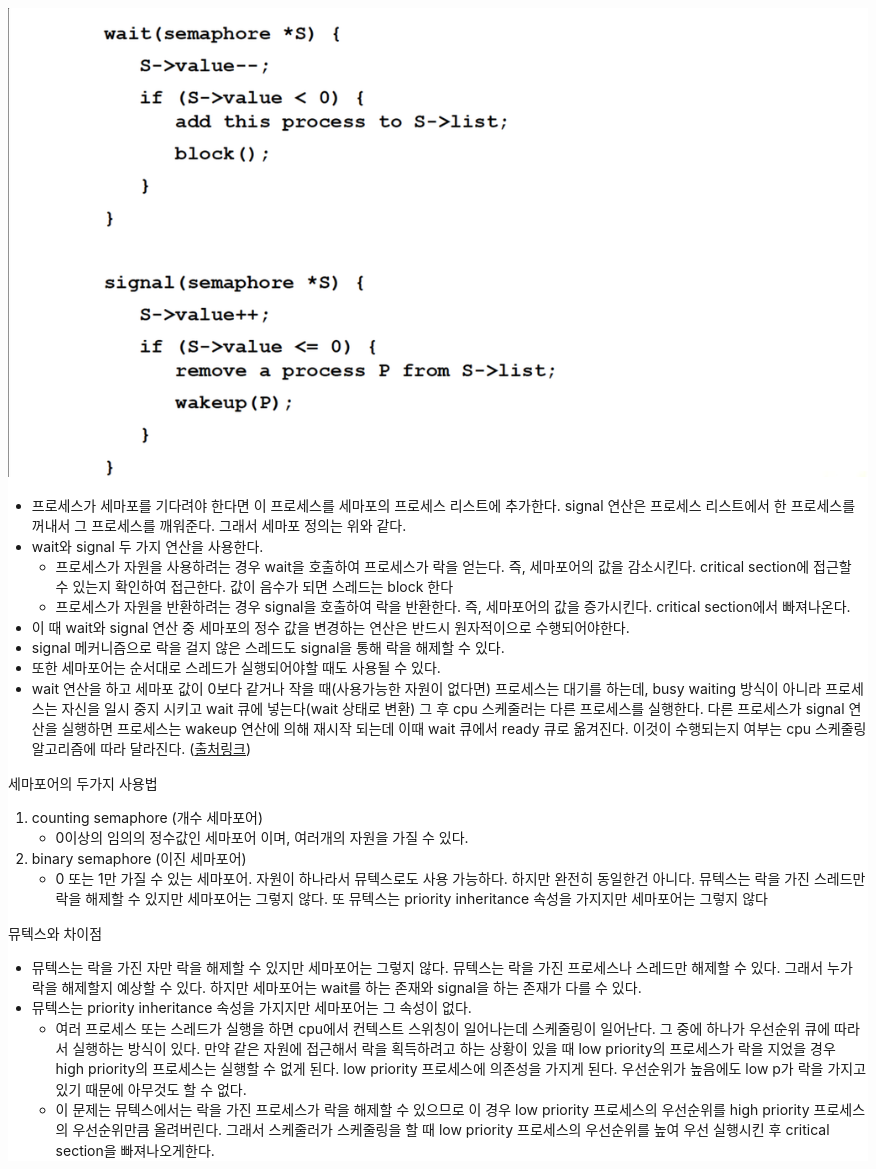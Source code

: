 ![](images/5.png)
- 프로세스가 세마포를 기다려야 한다면 이 프로세스를 세마포의 프로세스 리스트에 추가한다. signal 연산은 프로세스 리스트에서 한 프로세스를 꺼내서 그 프로세스를 깨워준다. 그래서 세마포 정의는 위와 같다.
- wait와 signal 두 가지 연산을 사용한다.
    - 프로세스가 자원을 사용하려는 경우 wait을 호출하여 프로세스가 락을 얻는다. 즉, 세마포어의 값을 감소시킨다. critical section에 접근할 수 있는지 확인하여 접근한다. 값이 음수가 되면 스레드는 block 한다
    - 프로세스가 자원을 반환하려는 경우 signal을 호출하여 락을 반환한다. 즉, 세마포어의 값을 증가시킨다. critical section에서 빠져나온다.
- 이 때 wait와 signal 연산 중 세마포의 정수 값을 변경하는 연산은 반드시 원자적이으로 수행되어야한다.
- signal 메커니즘으로 락을 걸지 않은 스레드도 signal을 통해 락을 해제할 수 있다.
- 또한 세마포어는 순서대로 스레드가 실행되어야할 때도 사용될 수 있다.
- wait 연산을 하고 세마포 값이 0보다 같거나 작을 때(사용가능한 자원이 없다면) 프로세스는 대기를 하는데, busy waiting 방식이 아니라 프로세스는 자신을 일시 중지 시키고 wait 큐에 넣는다(wait 상태로 변환) 그 후 cpu 스케줄러는 다른 프로세스를 실행한다. 다른 프로세스가 signal 연산을 실행하면 프로세스는 wakeup 연산에 의해 재시작 되는데 이때 wait 큐에서 ready 큐로 옮겨진다. 이것이 수행되는지 여부는 cpu 스케줄링 알고리즘에 따라 달라진다. ([출처링크](https://sihyung92.oopy.io/os/6#4401f752-9c38-4f82-b427-840bf5c2c920))

세마포어의 두가지 사용법
1. counting semaphore (개수 세마포어)
    - 0이상의 임의의 정수값인 세마포어 이며, 여러개의 자원을 가질 수 있다.
2. binary semaphore (이진 세마포어)
    - 0 또는 1만 가질 수 있는 세마포어. 자원이 하나라서 뮤텍스로도 사용 가능하다. 하지만 완전히 동일한건 아니다. 뮤텍스는 락을 가진 스레드만 락을 해제할 수 있지만 세마포어는 그렇지 않다. 또 뮤텍스는 priority inheritance 속성을 가지지만 세마포어는 그렇지 않다

뮤텍스와 차이점
- 뮤텍스는 락을 가진 자만 락을 해제할 수 있지만 세마포어는 그렇지 않다. 뮤텍스는 락을 가진 프로세스나 스레드만 해제할 수 있다. 그래서 누가 락을 해제할지 예상할 수 있다. 하지만 세마포어는 wait를 하는 존재와 signal을 하는 존재가 다를 수 있다.
- 뮤텍스는 priority inheritance 속성을 가지지만 세마포어는 그 속성이 없다.
    - 여러 프로세스 또는 스레드가 실행을 하면 cpu에서 컨텍스트 스위칭이 일어나는데 스케줄링이 일어난다. 그 중에 하나가 우선순위 큐에 따라서 실행하는 방식이 있다. 만약 같은 자원에 접근해서 락을 획득하려고 하는 상황이 있을 때 low priority의 프로세스가 락을 지었을 경우 high priority의 프로세스는 실행할 수 없게 된다. low priority 프로세스에 의존성을 가지게 된다. 우선순위가 높음에도 low p가 락을 가지고 있기 때문에 아무것도 할 수 없다.
    - 이 문제는 뮤텍스에서는 락을 가진 프로세스가 락을 해제할 수 있으므로 이 경우 low priority 프로세스의 우선순위를 high priority 프로세스의 우선순위만큼 올려버린다. 그래서 스케줄러가 스케줄링을 할 때 low priority 프로세스의 우선순위를 높여 우선 실행시킨 후 critical section을 빠져나오게한다.
